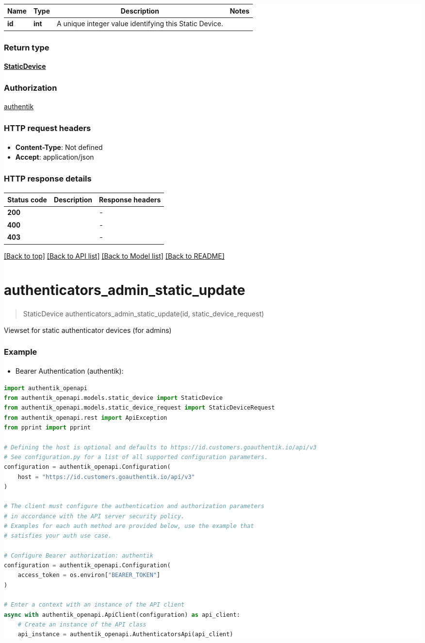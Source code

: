 Name | Type | Description  | Notes
------------- | ------------- | ------------- | -------------
 **id** | **int**| A unique integer value identifying this Static Device. | 

### Return type

[**StaticDevice**](StaticDevice.md)

### Authorization

[authentik](../README.md#authentik)

### HTTP request headers

 - **Content-Type**: Not defined
 - **Accept**: application/json

### HTTP response details

| Status code | Description | Response headers |
|-------------|-------------|------------------|
**200** |  |  -  |
**400** |  |  -  |
**403** |  |  -  |

[[Back to top]](#) [[Back to API list]](../README.md#documentation-for-api-endpoints) [[Back to Model list]](../README.md#documentation-for-models) [[Back to README]](../README.md)

# **authenticators_admin_static_update**
> StaticDevice authenticators_admin_static_update(id, static_device_request)



Viewset for static authenticator devices (for admins)

### Example

* Bearer Authentication (authentik):

```python
import authentik_openapi
from authentik_openapi.models.static_device import StaticDevice
from authentik_openapi.models.static_device_request import StaticDeviceRequest
from authentik_openapi.rest import ApiException
from pprint import pprint

# Defining the host is optional and defaults to https://id.customers.goauthentik.io/api/v3
# See configuration.py for a list of all supported configuration parameters.
configuration = authentik_openapi.Configuration(
    host = "https://id.customers.goauthentik.io/api/v3"
)

# The client must configure the authentication and authorization parameters
# in accordance with the API server security policy.
# Examples for each auth method are provided below, use the example that
# satisfies your auth use case.

# Configure Bearer authorization: authentik
configuration = authentik_openapi.Configuration(
    access_token = os.environ["BEARER_TOKEN"]
)

# Enter a context with an instance of the API client
async with authentik_openapi.ApiClient(configuration) as api_client:
    # Create an instance of the API class
    api_instance = authentik_openapi.AuthenticatorsApi(api_client)
```